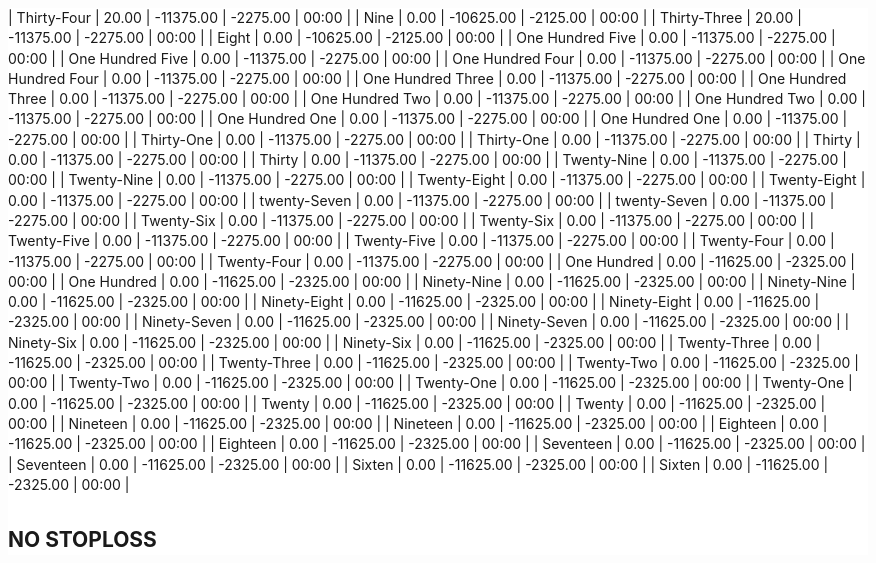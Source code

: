 | Thirty-Four | 20.00 | -11375.00 | -2275.00 | 00:00 |     | Nine | 0.00 | -10625.00 | -2125.00 | 00:00 |
| Thirty-Three | 20.00 | -11375.00 | -2275.00 | 00:00 |     | Eight | 0.00 | -10625.00 | -2125.00 | 00:00 |
| One Hundred Five | 0.00 | -11375.00 | -2275.00 | 00:00 |     | One Hundred Five | 0.00 | -11375.00 | -2275.00 | 00:00 |
| One Hundred Four | 0.00 | -11375.00 | -2275.00 | 00:00 |     | One Hundred Four | 0.00 | -11375.00 | -2275.00 | 00:00 |
| One Hundred Three | 0.00 | -11375.00 | -2275.00 | 00:00 |     | One Hundred Three | 0.00 | -11375.00 | -2275.00 | 00:00 |
| One Hundred Two | 0.00 | -11375.00 | -2275.00 | 00:00 |     | One Hundred Two | 0.00 | -11375.00 | -2275.00 | 00:00 |
| One Hundred One | 0.00 | -11375.00 | -2275.00 | 00:00 |     | One Hundred One | 0.00 | -11375.00 | -2275.00 | 00:00 |
| Thirty-One | 0.00 | -11375.00 | -2275.00 | 00:00 |     | Thirty-One | 0.00 | -11375.00 | -2275.00 | 00:00 |
| Thirty | 0.00 | -11375.00 | -2275.00 | 00:00 |     | Thirty | 0.00 | -11375.00 | -2275.00 | 00:00 |
| Twenty-Nine | 0.00 | -11375.00 | -2275.00 | 00:00 |     | Twenty-Nine | 0.00 | -11375.00 | -2275.00 | 00:00 |
| Twenty-Eight | 0.00 | -11375.00 | -2275.00 | 00:00 |     | Twenty-Eight | 0.00 | -11375.00 | -2275.00 | 00:00 |
| twenty-Seven | 0.00 | -11375.00 | -2275.00 | 00:00 |     | twenty-Seven | 0.00 | -11375.00 | -2275.00 | 00:00 |
| Twenty-Six | 0.00 | -11375.00 | -2275.00 | 00:00 |     | Twenty-Six | 0.00 | -11375.00 | -2275.00 | 00:00 |
| Twenty-Five | 0.00 | -11375.00 | -2275.00 | 00:00 |     | Twenty-Five | 0.00 | -11375.00 | -2275.00 | 00:00 |
| Twenty-Four | 0.00 | -11375.00 | -2275.00 | 00:00 |     | Twenty-Four | 0.00 | -11375.00 | -2275.00 | 00:00 |
| One Hundred | 0.00 | -11625.00 | -2325.00 | 00:00 |     | One Hundred | 0.00 | -11625.00 | -2325.00 | 00:00 |
| Ninety-Nine | 0.00 | -11625.00 | -2325.00 | 00:00 |     | Ninety-Nine | 0.00 | -11625.00 | -2325.00 | 00:00 |
| Ninety-Eight | 0.00 | -11625.00 | -2325.00 | 00:00 |     | Ninety-Eight | 0.00 | -11625.00 | -2325.00 | 00:00 |
| Ninety-Seven | 0.00 | -11625.00 | -2325.00 | 00:00 |     | Ninety-Seven | 0.00 | -11625.00 | -2325.00 | 00:00 |
| Ninety-Six | 0.00 | -11625.00 | -2325.00 | 00:00 |     | Ninety-Six | 0.00 | -11625.00 | -2325.00 | 00:00 |
| Twenty-Three | 0.00 | -11625.00 | -2325.00 | 00:00 |     | Twenty-Three | 0.00 | -11625.00 | -2325.00 | 00:00 |
| Twenty-Two | 0.00 | -11625.00 | -2325.00 | 00:00 |     | Twenty-Two | 0.00 | -11625.00 | -2325.00 | 00:00 |
| Twenty-One | 0.00 | -11625.00 | -2325.00 | 00:00 |     | Twenty-One | 0.00 | -11625.00 | -2325.00 | 00:00 |
| Twenty | 0.00 | -11625.00 | -2325.00 | 00:00 |     | Twenty | 0.00 | -11625.00 | -2325.00 | 00:00 |
| Nineteen | 0.00 | -11625.00 | -2325.00 | 00:00 |     | Nineteen | 0.00 | -11625.00 | -2325.00 | 00:00 |
| Eighteen | 0.00 | -11625.00 | -2325.00 | 00:00 |     | Eighteen | 0.00 | -11625.00 | -2325.00 | 00:00 |
| Seventeen | 0.00 | -11625.00 | -2325.00 | 00:00 |     | Seventeen | 0.00 | -11625.00 | -2325.00 | 00:00 |
| Sixten | 0.00 | -11625.00 | -2325.00 | 00:00 |     | Sixten | 0.00 | -11625.00 | -2325.00 | 00:00 |

## NO STOPLOSS
